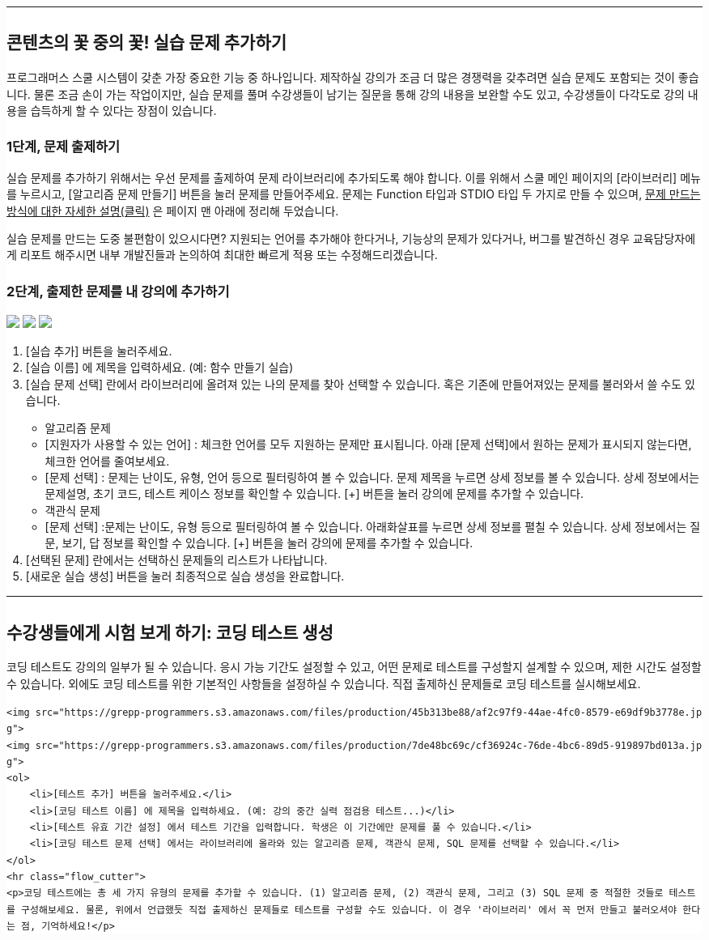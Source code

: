  </ol>
  <hr class="flow_cutter">
  <h2>콘텐츠의 꽃 중의 꽃! 실습 문제 추가하기</h2>
  <p>프로그래머스 스쿨 시스템이 갖춘 가장 중요한 기능 중 하나입니다. <span class="so_important">제작하실 강의가 조금 더 많은 경쟁력을 갖추려면 실습 문제도 포함되는 것이 좋습니다.</span> 물론 조금 손이 가는 작업이지만, 실습 문제를 풀며 수강생들이 남기는 질문을 통해 강의 내용을 보완할 수도 있고, 수강생들이 다각도로 강의 내용을 습득하게 할 수 있다는 장점이 있습니다.</p>
  
  <h3>1단계, 문제 출제하기</h3>
  <p>실습 문제를 추가하기 위해서는 우선 문제를 출제하여 문제 라이브러리에 추가되도록 해야 합니다. 이를 위해서 스쿨 메인 페이지의 [라이브러리] 메뉴를 누르시고, [알고리즘 문제 만들기] 버튼을 눌러 문제를 만들어주세요. 문제는 Function 타입과 STDIO 타입 두 가지로 만들 수 있으며, <a href="#setting_questions">문제 만드는 방식에 대한 자세한 설명(클릭)</a> 은 페이지 맨 아래에 정리해 두었습니다.</p>

  <p class="honey_tip"><span>실습 문제를 만드는 도중 불편함이 있으시다면?</span> 지원되는 언어를 추가해야 한다거나, 기능상의 문제가 있다거나, 버그를 발견하신 경우 교육담당자에게 리포트 해주시면 내부 개발진들과 논의하여 최대한 빠르게 적용 또는 수정해드리겠습니다.</p>

  <h3>2단계, 출제한 문제를 내 강의에 추가하기</h3>
  <img src="https://grepp-programmers.s3.amazonaws.com/files/production/bd5a889057/2169a4dc-0fb7-4917-839a-6f90c9d27494.jpg">
  <img src="https://grepp-programmers.s3.amazonaws.com/files/production/64c89fb11e/6a51ba9b-62ca-4936-bfab-2e6330ca6378.jpg">
  <img src="https://grepp-programmers.s3.amazonaws.com/files/production/15e78dafa2/f0e31a5f-25d5-49b9-bae1-63a5437e7abe.jpg">
  <ol>
    <li>[실습 추가] 버튼을 눌러주세요.</li>
      <li>[실습 이름] 에 제목을 입력하세요. (예: 함수 만들기 실습)</li>
      <li>[실습 문제 선택] 란에서 라이브러리에 올려져 있는 나의 문제를 찾아 선택할 수 있습니다. 혹은 기존에 만들어져있는 문제를 불러와서 쓸 수도 있습니다.</li>
      <ul>
        <li>알고리즘 문제</li>
        <li class="inner-block">[지원자가 사용할 수 있는 언어] : 체크한 언어를 모두 지원하는 문제만 표시됩니다. 아래 [문제 선택]에서 원하는 문제가 표시되지 않는다면, 체크한 언어를 줄여보세요.</li>
        <li class="inner-block">[문제 선택] : 문제는 난이도, 유형, 언어 등으로 필터링하여 볼 수 있습니다. 문제 제목을 누르면 상세 정보를 볼 수 있습니다. 상세 정보에서는 문제설명, 초기 코드, 테스트 케이스 정보를 확인할 수 있습니다. [+] 버튼을 눌러 강의에 문제를 추가할 수 있습니다.</li>
        <li>객관식 문제</li>
        <li class="inner-block">[문제 선택] :문제는 난이도, 유형 등으로 필터링하여 볼 수 있습니다. 아래화살표를 누르면 상세 정보를 펼칠 수 있습니다. 상세 정보에서는 질문, 보기, 답 정보를 확인할 수 있습니다. [+] 버튼을 눌러 강의에 문제를 추가할 수 있습니다.</li>
    </ul>
    <li>[선택된 문제] 란에서는 선택하신 문제들의 리스트가 나타납니다.</li>
    <li>[새로운 실습 생성] 버튼을 눌러 최종적으로 실습 생성을 완료합니다.</li>
</ol>
<hr>
<div class="create_test">
    <h2>수강생들에게 시험 보게 하기: 코딩 테스트 생성</h2>
    <p>코딩 테스트도 강의의 일부가 될 수 있습니다. 응시 가능 기간도 설정할 수 있고, 어떤 문제로 테스트를 구성할지 설계할 수 있으며, 제한 시간도 설정할 수 있습니다. 외에도 코딩 테스트를 위한 기본적인 사항들을 설정하실 수 있습니다. 직접 출제하신 문제들로 코딩 테스트를 실시해보세요.</p>

    <img src="https://grepp-programmers.s3.amazonaws.com/files/production/45b313be88/af2c97f9-44ae-4fc0-8579-e69df9b3778e.jpg">
    <img src="https://grepp-programmers.s3.amazonaws.com/files/production/7de48bc69c/cf36924c-76de-4bc6-89d5-919897bd013a.jpg">
    <ol>
        <li>[테스트 추가] 버튼을 눌러주세요.</li>
        <li>[코딩 테스트 이름] 에 제목을 입력하세요. (예: 강의 중간 실력 점검용 테스트...)</li>
        <li>[테스트 유효 기간 설정] 에서 테스트 기간을 입력합니다. 학생은 이 기간에만 문제를 풀 수 있습니다.</li>
        <li>[코딩 테스트 문제 선택] 에서는 라이브러리에 올라와 있는 알고리즘 문제, 객관식 문제, SQL 문제를 선택할 수 있습니다.</li>
    </ol>
    <hr class="flow_cutter">
    <p>코딩 테스트에는 총 세 가지 유형의 문제를 추가할 수 있습니다. (1) 알고리즘 문제, (2) 객관식 문제, 그리고 (3) SQL 문제 중 적절한 것들로 테스트를 구성해보세요. 물론, 위에서 언급했듯 직접 출제하신 문제들로 테스트를 구성할 수도 있습니다. 이 경우 '라이브러리' 에서 꼭 먼저 만들고 불러오셔야 한다는 점, 기억하세요!</p>
